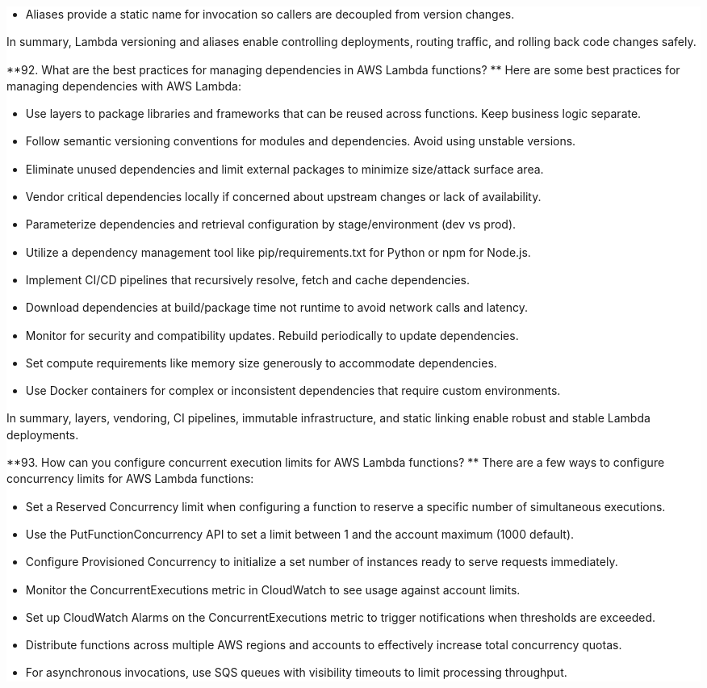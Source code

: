 - Aliases provide a static name for invocation so callers are decoupled from version changes.

In summary, Lambda versioning and aliases enable controlling deployments, routing traffic, and rolling back code changes safely.


**92. What are the best practices for managing dependencies in AWS Lambda functions?
**
Here are some best practices for managing dependencies with AWS Lambda:

- Use layers to package libraries and frameworks that can be reused across functions. Keep business logic separate.

- Follow semantic versioning conventions for modules and dependencies. Avoid using unstable versions.

- Eliminate unused dependencies and limit external packages to minimize size/attack surface area.

- Vendor critical dependencies locally if concerned about upstream changes or lack of availability.

- Parameterize dependencies and retrieval configuration by stage/environment (dev vs prod).

- Utilize a dependency management tool like pip/requirements.txt for Python or npm for Node.js.

- Implement CI/CD pipelines that recursively resolve, fetch and cache dependencies.

- Download dependencies at build/package time not runtime to avoid network calls and latency. 

- Monitor for security and compatibility updates. Rebuild periodically to update dependencies.

- Set compute requirements like memory size generously to accommodate dependencies.

- Use Docker containers for complex or inconsistent dependencies that require custom environments.

In summary, layers, vendoring, CI pipelines, immutable infrastructure, and static linking enable robust and stable Lambda deployments.


**93. How can you configure concurrent execution limits for AWS Lambda functions?
**
There are a few ways to configure concurrency limits for AWS Lambda functions:

- Set a Reserved Concurrency limit when configuring a function to reserve a specific number of simultaneous executions.

- Use the PutFunctionConcurrency API to set a limit between 1 and the account maximum (1000 default).

- Configure Provisioned Concurrency to initialize a set number of instances ready to serve requests immediately.

- Monitor the ConcurrentExecutions metric in CloudWatch to see usage against account limits.

- Set up CloudWatch Alarms on the ConcurrentExecutions metric to trigger notifications when thresholds are exceeded.

- Distribute functions across multiple AWS regions and accounts to effectively increase total concurrency quotas.

- For asynchronous invocations, use SQS queues with visibility timeouts to limit processing throughput.
